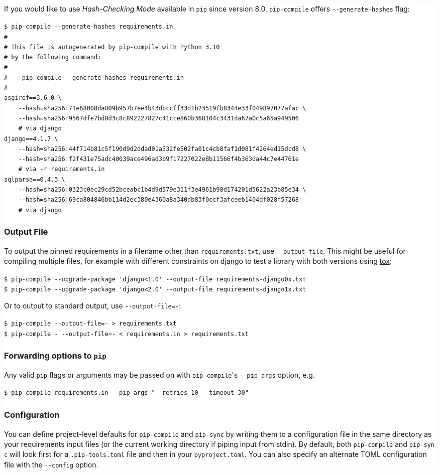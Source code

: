 If you would like to use _Hash-Checking Mode_ available in `pip` since
version 8.0, `pip-compile` offers `--generate-hashes` flag:

```console
$ pip-compile --generate-hashes requirements.in
#
# This file is autogenerated by pip-compile with Python 3.10
# by the following command:
#
#    pip-compile --generate-hashes requirements.in
#
asgiref==3.6.0 \
    --hash=sha256:71e68008da809b957b7ee4b43dbccff33d1b23519fb8344e33f049897077afac \
    --hash=sha256:9567dfe7bd8d3c8c892227827c41cce860b368104c3431da67a0c5a65a949506
    # via django
django==4.1.7 \
    --hash=sha256:44f714b81c5f190d9d2ddad01a532fe502fa01c4cb8faf1d081f4264ed15dcd8 \
    --hash=sha256:f2f431e75adc40039ace496ad3b9f17227022e8b11566f4b363da44c7e44761e
    # via -r requirements.in
sqlparse==0.4.3 \
    --hash=sha256:0323c0ec29cd52bceabc1b4d9d579e311f3e4961b98d174201d5622a23b85e34 \
    --hash=sha256:69ca804846bb114d2ec380e4360a8a340db83f0ccf3afceeb1404df028f57268
    # via django
```

### Output File

To output the pinned requirements in a filename other than
`requirements.txt`, use `--output-file`. This might be useful for compiling
multiple files, for example with different constraints on django to test a
library with both versions using [tox](https://tox.readthedocs.io/en/latest/):

```console
$ pip-compile --upgrade-package 'django<1.0' --output-file requirements-django0x.txt
$ pip-compile --upgrade-package 'django<2.0' --output-file requirements-django1x.txt
```

Or to output to standard output, use `--output-file=-`:

```console
$ pip-compile --output-file=- > requirements.txt
$ pip-compile - --output-file=- < requirements.in > requirements.txt
```

### Forwarding options to `pip`

Any valid `pip` flags or arguments may be passed on with `pip-compile`'s
`--pip-args` option, e.g.

```console
$ pip-compile requirements.in --pip-args "--retries 10 --timeout 30"
```

### Configuration

You can define project-level defaults for `pip-compile` and `pip-sync` by
writing them to a configuration file in the same directory as your requirements
input files (or the current working directory if piping input from stdin).
By default, both `pip-compile` and `pip-sync` will look first
for a `.pip-tools.toml` file and then in your `pyproject.toml`. You can
also specify an alternate TOML configuration file with the `--config` option.
